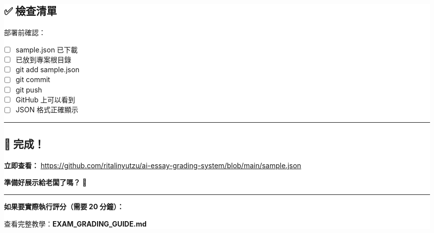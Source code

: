 
## ✅ 檢查清單

部署前確認：

- [ ] sample.json 已下載
- [ ] 已放到專案根目錄
- [ ] git add sample.json
- [ ] git commit
- [ ] git push
- [ ] GitHub 上可以看到
- [ ] JSON 格式正確顯示

---

## 🎉 完成！

**立即查看：**
https://github.com/ritalinyutzu/ai-essay-grading-system/blob/main/sample.json

**準備好展示給老闆了嗎？** 💪

---

**如果要實際執行評分（需要 20 分鐘）：**

查看完整教學：**EXAM_GRADING_GUIDE.md**

